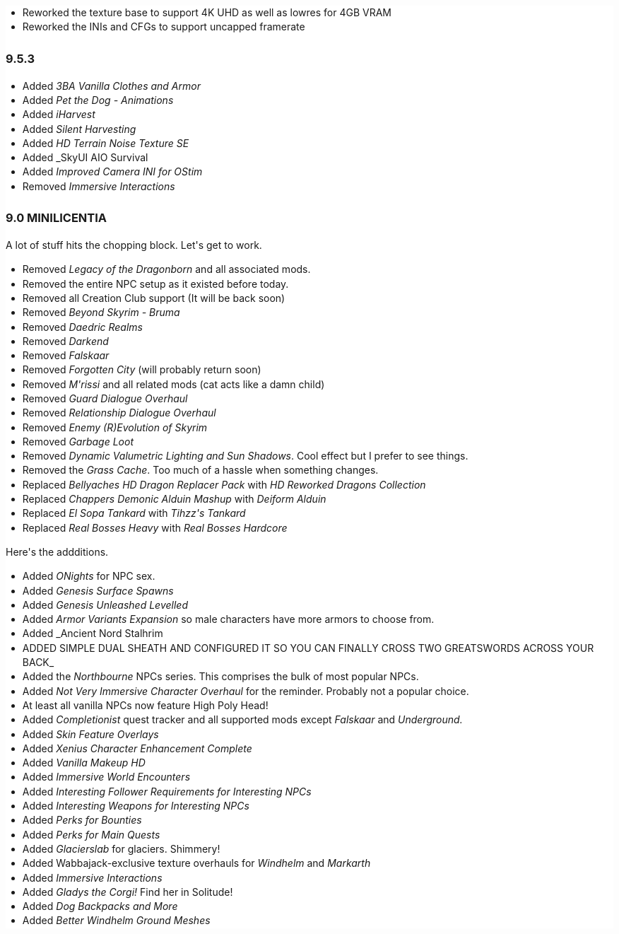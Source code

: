 - Reworked the texture base to support 4K UHD as well as lowres for 4GB VRAM
- Reworked the INIs and CFGs to support uncapped framerate

### 9.5.3

- Added _3BA Vanilla Clothes and Armor_
- Added _Pet the Dog - Animations_
- Added _iHarvest_
- Added _Silent Harvesting_
- Added _HD Terrain Noise Texture SE_
- Added _SkyUI AIO Survival
- Added _Improved Camera INI for OStim_
- Removed _Immersive Interactions_

### 9.0 MINILICENTIA

A lot of stuff hits the chopping block. Let's get to work.

- Removed _Legacy of the Dragonborn_ and all associated mods.
- Removed the entire NPC setup as it existed before today.
- Removed all Creation Club support (It will be back soon)
- Removed _Beyond Skyrim - Bruma_
- Removed _Daedric Realms_
- Removed _Darkend_
- Removed _Falskaar_
- Removed _Forgotten City_ (will probably return soon)
- Removed _M'rissi_ and all related mods (cat acts like a damn child)
- Removed _Guard Dialogue Overhaul_
- Removed _Relationship Dialogue Overhaul_
- Removed _Enemy (R)Evolution of Skyrim_
- Removed _Garbage Loot_
- Removed _Dynamic Valumetric Lighting and Sun Shadows_. Cool effect but I prefer to see things.
- Removed the _Grass Cache_. Too much of a hassle when something changes.
- Replaced _Bellyaches HD Dragon Replacer Pack_ with _HD Reworked Dragons Collection_
- Replaced _Chappers Demonic Alduin Mashup_ with _Deiform Alduin_
- Replaced _El Sopa Tankard_ with _Tihzz's Tankard_
- Replaced _Real Bosses Heavy_ with _Real Bosses Hardcore_

Here's the addditions.

- Added _ONights_ for NPC sex.
- Added _Genesis Surface Spawns_
- Added _Genesis Unleashed Levelled_
- Added _Armor Variants Expansion_ so male characters have more armors to choose from.
- Added _Ancient Nord Stalhrim
- ADDED SIMPLE DUAL SHEATH AND CONFIGURED IT SO YOU CAN FINALLY CROSS TWO GREATSWORDS ACROSS YOUR BACK_
- Added the _Northbourne_ NPCs series. This comprises the bulk of most popular NPCs.
- Added _Not Very Immersive Character Overhaul_ for the reminder. Probably not a popular choice.
- At least all vanilla NPCs now feature High Poly Head!
- Added _Completionist_ quest tracker and all supported mods except _Falskaar_ and _Underground._
- Added _Skin Feature Overlays_
- Added _Xenius Character Enhancement Complete_
- Added _Vanilla Makeup HD_
- Added _Immersive World Encounters_
- Added _Interesting Follower Requirements for Interesting NPCs_
- Added _Interesting Weapons for Interesting NPCs_
- Added _Perks for Bounties_
- Added _Perks for Main Quests_
- Added _Glacierslab_ for glaciers. Shimmery!
- Added Wabbajack-exclusive texture overhauls for _Windhelm_ and _Markarth_
- Added _Immersive Interactions_
- Added _Gladys the Corgi!_ Find her in Solitude!
- Added _Dog Backpacks and More_
- Added _Better Windhelm Ground Meshes_